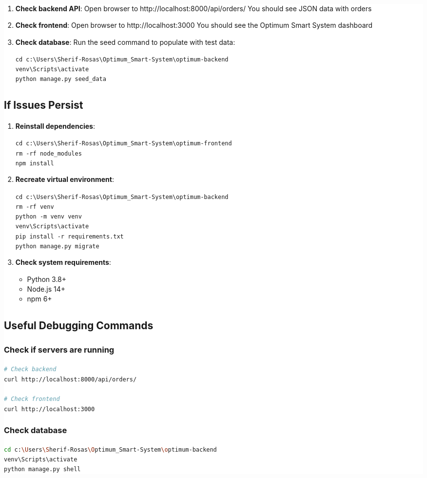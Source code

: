 1. **Check backend API**:
   Open browser to http://localhost:8000/api/orders/
   You should see JSON data with orders

2. **Check frontend**:
   Open browser to http://localhost:3000
   You should see the Optimum Smart System dashboard

3. **Check database**:
   Run the seed command to populate with test data:
   ```
   cd c:\Users\Sherif-Rosas\Optimum_Smart-System\optimum-backend
   venv\Scripts\activate
   python manage.py seed_data
   ```

## If Issues Persist

1. **Reinstall dependencies**:
   ```
   cd c:\Users\Sherif-Rosas\Optimum_Smart-System\optimum-frontend
   rm -rf node_modules
   npm install
   ```

2. **Recreate virtual environment**:
   ```
   cd c:\Users\Sherif-Rosas\Optimum_Smart-System\optimum-backend
   rm -rf venv
   python -m venv venv
   venv\Scripts\activate
   pip install -r requirements.txt
   python manage.py migrate
   ```

3. **Check system requirements**:
   - Python 3.8+
   - Node.js 14+
   - npm 6+

## Useful Debugging Commands

### Check if servers are running
```bash
# Check backend
curl http://localhost:8000/api/orders/

# Check frontend
curl http://localhost:3000
```

### Check database
```bash
cd c:\Users\Sherif-Rosas\Optimum_Smart-System\optimum-backend
venv\Scripts\activate
python manage.py shell
```
